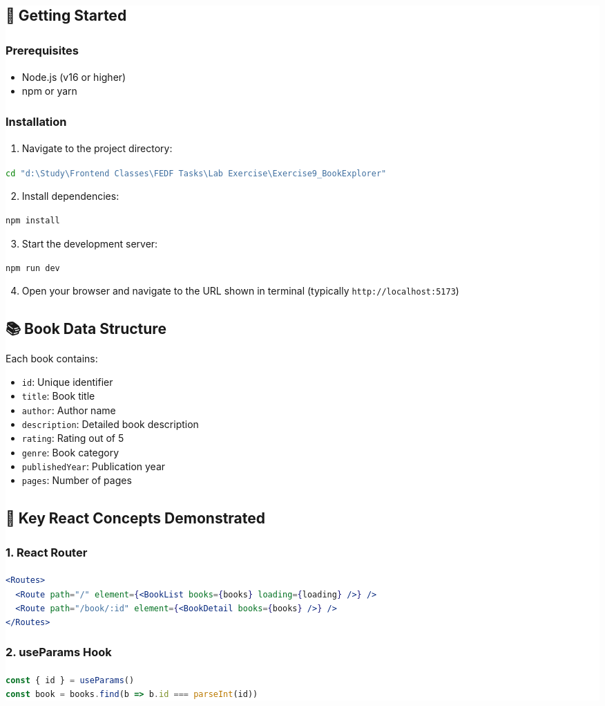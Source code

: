 ## 🚀 Getting Started

### Prerequisites
- Node.js (v16 or higher)
- npm or yarn

### Installation

1. Navigate to the project directory:
```bash
cd "d:\Study\Frontend Classes\FEDF Tasks\Lab Exercise\Exercise9_BookExplorer"
```

2. Install dependencies:
```bash
npm install
```

3. Start the development server:
```bash
npm run dev
```

4. Open your browser and navigate to the URL shown in terminal (typically `http://localhost:5173`)

## 📚 Book Data Structure

Each book contains:
- `id`: Unique identifier
- `title`: Book title
- `author`: Author name
- `description`: Detailed book description
- `rating`: Rating out of 5
- `genre`: Book category
- `publishedYear`: Publication year
- `pages`: Number of pages

## 🔧 Key React Concepts Demonstrated

### 1. React Router
```jsx
<Routes>
  <Route path="/" element={<BookList books={books} loading={loading} />} />
  <Route path="/book/:id" element={<BookDetail books={books} />} />
</Routes>
```

### 2. useParams Hook
```jsx
const { id } = useParams()
const book = books.find(b => b.id === parseInt(id))
```
